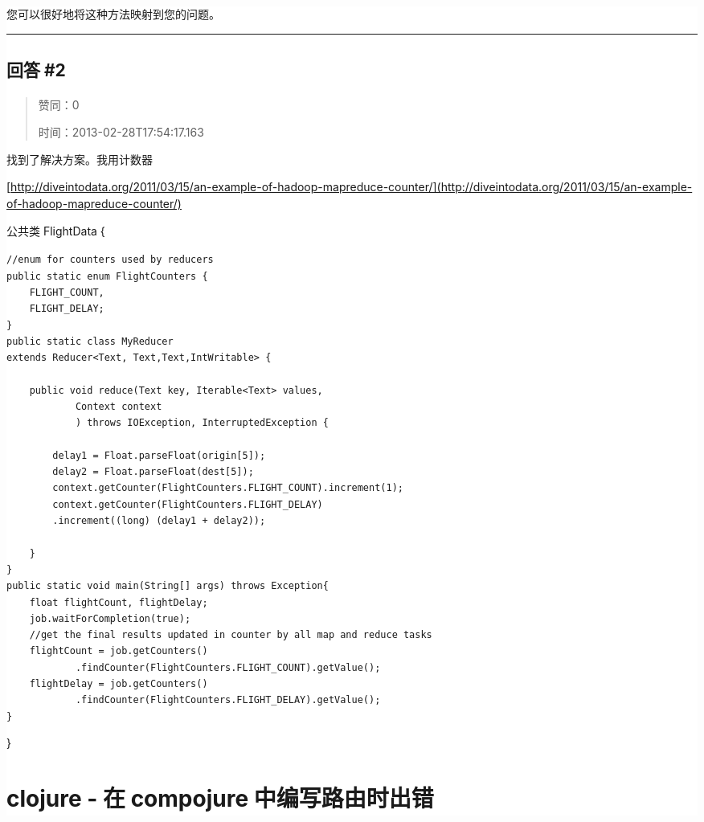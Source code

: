 您可以很好地将这种方法映射到您的问题。

* * *

## 回答 #2

> 赞同：0
> 
> 时间：2013-02-28T17:54:17.163

找到了解决方案。我用计数器

[http://diveintodata.org/2011/03/15/an-example-of-hadoop-mapreduce-counter/](http://diveintodata.org/2011/03/15/an-example-of-hadoop-mapreduce-counter/)

公共类 FlightData {

```
//enum for counters used by reducers
public static enum FlightCounters {
    FLIGHT_COUNT,
    FLIGHT_DELAY;
}
public static class MyReducer 
extends Reducer<Text, Text,Text,IntWritable> {

    public void reduce(Text key, Iterable<Text> values, 
            Context context
            ) throws IOException, InterruptedException {

        delay1 = Float.parseFloat(origin[5]);
        delay2 = Float.parseFloat(dest[5]);
        context.getCounter(FlightCounters.FLIGHT_COUNT).increment(1);
        context.getCounter(FlightCounters.FLIGHT_DELAY)
        .increment((long) (delay1 + delay2));

    }
}
public static void main(String[] args) throws Exception{
    float flightCount, flightDelay;
    job.waitForCompletion(true);
    //get the final results updated in counter by all map and reduce tasks
    flightCount = job.getCounters()
            .findCounter(FlightCounters.FLIGHT_COUNT).getValue();
    flightDelay = job.getCounters()
            .findCounter(FlightCounters.FLIGHT_DELAY).getValue();
} 
```

}

# clojure - 在 compojure 中编写路由时出错
